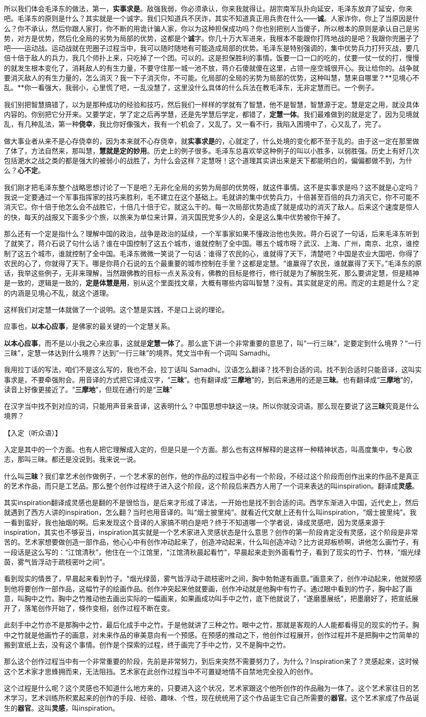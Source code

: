 所以我们体会毛泽东的做法，第一，**实事求是**。敌强我弱，你必须承认，你来我就得让。胡宗南军队扑向延安，毛泽东放弃了延安，你来吧。毛泽东的原则是什么？其实就是一个诚字。我们只知道兵不厌诈，其实不知道真正用兵贵在什么——**诚**。人家诈你，你上了当原因是什么？你不承认，然后你跟人家打，你不断的用诡计骗人家，你以为这种担保成功吗？你也别把别人当傻子，所以根本的原则是承认自己是劣势，对方是优势，然后化全局的劣势为局部的优势，这都是个**诚**字。你几十万大军进来，我根本不能跟你打阵地战的是吧？我跟你兜圈子了吧——运动战。运动战就在兜圈子过程当中，我可以随时随地有可能造成局部的优势。毛泽东是特别强调的，集中优势兵力打歼灭战，要几倍十倍于敌人的兵力，我几个师扑上来，只吃掉了一个团。可以的。这是担保胜利的事情。饭要一口一口的吃的，仗要一仗一仗的打，慢慢的就发生根本变化了，消耗敌人的有生力量，不要守住那一城一池不放，蒋介石傻就傻在这里，占领一座空城很开心。我让给你的。战争就要消灭敌人的有生力量的，怎么消灭？我一下子消灭你，不可能。化局部的全局的劣势为局部的优势，这种叫慧，慧来自哪里？**见境心不乱。**你一看强大，我弱小，心里慌了吧，一乱没慧了，这里没什么具体的什么兵法在教毛泽东，无非定慧而已。一个例子。

我们别把智慧搞错了，以为是那种成功的经验和技巧，然后我们一样样的学就有了智慧，他不是智慧，智慧源于定。慧是定之用，就没具体内容的。你别把它分开来。又要学定，学了定之后再学慧，还是先学慧后学定，都错了，**定慧一体**。我们最难做到的就是定了，因为见境就乱，有几种乱法，第一种**侥幸**，我比你好像强大，我有一个机会了，又乱了。又一看不行，我陷入困境中了，心又乱了，完了。

做大事业者从来不是心存侥幸的，因为本来就不心存侥幸，就**实事求是**的，心就定了，什么处境的变化都不至于乱的。由于这一定在那里做了体了，方法自然来，那叫慧，**慧就是定的妙用**。历史上的例子很多。毛泽东总喜欢举这种例子的叫以小胜多，以弱胜强。历史上有好几次包括淝水之战之类的都是强大的被弱小的战胜了，为什么会这样？定慧呀！这个道理其实讲出来是天下都能明白的，偏偏都做不到，为什么？**心不定**。

我们刚才把毛泽东整个战略思想讨论了一下是吧？无非化全局的劣势为局部的优势呀，就这件事情。这不是实事求是吗？这不就是心定吗？我说一定要通过一个军事指挥家的技巧来胜利，毛不建立在这个基础上。毛就讲的集中优势兵力，十倍甚至百倍的兵力消灭它，你不可能不消灭它。你十倍于他怎么会不战胜它，十倍几十倍于它，就这么干的。每一次局部优势造成了就是成功的消灭了敌人。后来这个速度是惊人的快，每天的战报又下面多少个旅，以旅来为单位来计算，消灭国民党多少人的，全是这么集中优势被你干掉了。

那么还有一个定是指什么？理解中国的政治，战争是政治的延续，一个军事家如果不懂政治他也失败。蒋介石说了一句话，后来毛泽东听到了就笑了，蒋介石说了句什么话？谁在中国控制了这五个城市，谁就控制了全中国。哪五个城市呀？武汉、上海、广州，南京、北京，谁控制了这五个城市，谁就控制了全中国。毛泽东微微一笑说了一句话：谁得了农民的心，谁就得了天下，清楚吧？中国是农业大国吧，你得了农民的心了，你就得了天下。哪是你蒋介石说的五个最重要的城市控制在手里？这都是定慧。“谁赢得了农民，谁就赢得了天下。”毛泽东的原话，我举这些例子，无非来理解，当然跟佛教的目标一点关系没有，佛教的目标是修行，修行就是为了解脱生死，那么要讲定慧，但是精神是一致的，逻辑是一致的，**定是体慧是用**，别从这个里面找文章，大概有哪些内容叫智慧？没有。其实就是定的用。而定的主题是什么？定的内涵是见境心不乱，就这个道理。

这样我们对定慧一体就做了一个说明。这个慧是实践，不是口上说的理论。

应事也，**以本心应事**，是佛家的最关键的一个定慧关系。

**以本心应事**，而不是以小我之心来应事，这就是**定慧一体**了。那么底下讲一个非常重要的意思了，叫“一行三昧”，定要定到什么境界？“一行三昧”，定慧一体达到什么境界？达到“一行三昧”的境界。梵文当中有一个词叫 Samadhi。

我用拉丁话的写法，咱们不是这么写的，我也不会，拉丁话叫 Samadhi。汉语怎么翻译？找不到合适的词。找不到合适时只能音译，这叫实事求是，不要牵强附会。用音译的方式把它译成汉字，“**三昧**”。也有翻译成“**三摩地**”的，到后来通用的还是**三昧**。也有翻译成“**三摩地**”的，读音上好像更接近了。“**三摩地**”，但现在通行的是“**三昧**”

在汉字当中找不到对应的词，只能用声音来音译，这表明什么？中国思想中缺这一块。所以你就没词语。那么现在要说了这**三昧**究竟是什么境界？

【入定（听众语）】

入定是其中的一个方面。也有人把它理解成入定的，但是只是一个方面。那么也有这样解释的是这样一种精神状态，叫高度集中，专心致志，那叫三昧。都还是没说到。我来说一说。

什么叫**三昧**？我们拿艺术创作做例子，一个艺术家的创作，他的作品的过程当中必有一个阶段，不经过这个阶段而创作出来的作品不是真正的艺术作品，而只是工艺品。那么整个创作过程终于进入这个阶段，这个阶段后来西方人用了一个词来表达的叫inspiration。翻译成**灵感**。

其实inspiration翻译成灵感也是翻的不是很恰当，是后来才形成了译法，一开始也是找不到合适的词。西学东渐进入中国，近代史上，然后就遇到了西方人讲的inspiration，怎么翻？当时也用音译的。叫“烟士披里纯”。就看近代文献上还有什么叫inspiration，“烟士披里纯”。我一看到蛮好，我也抽烟的啊。后来发现这个音译的人家搞不明白是吧？终于不知道哪一个学者说，译成灵感吧，因为灵感来源于inspiration，其实也不够妥当，inspiration其实就是一个艺术家进入灵感状态是什么意思？创作的第一阶段肯定没有灵感，这个阶段是非常苦的。艺术家想要做创造一部作品，他心心中有创作冲动起来了，创造冲动起来，什么叫创造冲动？比方说郑板桥啊，讲他怎么画竹子，有一段话是这么写的：“江馆清秋”，他住在一个江馆里，“江馆清秋晨起看竹"，早晨起来走到外面看竹子，看到了现实的竹子、竹林，“烟光绿茵，雾气皆浮动于疏枝密叶之间”。

看到现实的情景了，早晨起来看到竹子。“烟光绿茵，雾气皆浮动于疏枝密叶之间，胸中勃勃遂有画意。”画意来了，创作冲动起来，他就预感到他将要创作一部作品，这幅竹子的绘画作品。创作冲突起来他就要画，创作冲动就是他胸中有竹子。通过眼中看到的竹子，胸中起了画意，叫胸中之竹。胸中之竹推动他去画出实际的一幅画来，如果画成功叫手中之竹，底下他就说了，“遂磨墨展纸”，把墨磨好了，把宣纸展开了，落笔创作开始了，倏作变相，创作过程不断在变。

此刻手中之竹亦不是那胸中之竹，最后化成手中之竹。于是他就讲了三种之竹。眼中之竹，那就是客观的人人能都看得见的现实的竹子。胸中之竹就是他画竹子的画意，对未来作品的审美意向有一个预感。在预感的推动之下，他创作过程展开，创作过程并不是把胸中之竹简单的搬到宣纸上去，没有这个事情。创作是个探索的过程，终于画完了手中之竹，又不是胸中之竹。

那么这个创作过程当中有一个非常重要的阶段，先前是非常努力，到后来突然不需要努力了，为什么？Inspiration来了？灵感起来，这时候这个艺术家才思蜂拥而来，无法阻挡。艺术家在此创作过程当中不可置疑地情不自禁地完全投入的创作。

这个过程是什么呢？这个灵感也不知道什么地方来的，只要进入这个状况，艺术家跟这个他所创作的作品融为一体了。这个艺术家往日的艺术学习，艺术训练所积累起来的创作的手段、经验、趣味、个性，现在统统用了这个作品诞生它自己所需要的**器官**。这个艺术家成了作品诞生的**器官**。这叫**灵感**，叫inspiration。
